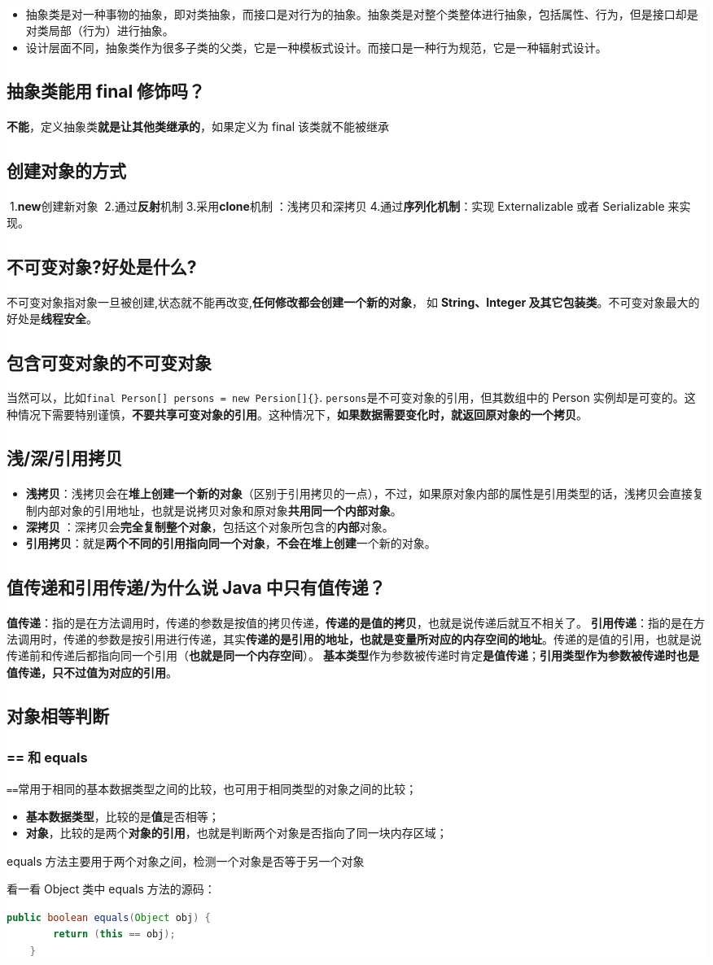 - 抽象类是对一种事物的抽象，即对类抽象，而接口是对行为的抽象。抽象类是对整个类整体进行抽象，包括属性、行为，但是接口却是对类局部（行为）进行抽象。
- 设计层面不同，抽象类作为很多子类的父类，它是一种模板式设计。而接口是一种行为规范，它是一种辐射式设计。

## 抽象类能用 final 修饰吗？

**不能**，定义抽象类**就是让其他类继承的**，如果定义为 final 该类就不能被继承

## 创建对象的方式

​ 1.**new**创建新对象
​ 2.通过**反射**机制
​ 3.采用**clone**机制 ：浅拷贝和深拷贝
​ 4.通过**序列化机制**：实现 Externalizable 或者 Serializable 来实现。

## 不可变对象?好处是什么?

不可变对象指对象一旦被创建,状态就不能再改变,**任何修改都会创建一个新的对象**， 如 **String、Integer 及其它包装类**。不可变对象最大的好处是**线程安全**。

## 包含可变对象的不可变对象

当然可以，比如`final Person[] persons = new Persion[]{}`. `persons`是不可变对象的引用，但其数组中的 Person 实例却是可变的。这种情况下需要特别谨慎，**不要共享可变对象的引用**。这种情况下，**如果数据需要变化时，就返回原对象的一个拷贝**。

## 浅/深/引用拷贝

- **浅拷贝**：浅拷贝会在**堆上创建一个新的对象**（区别于引用拷贝的一点），不过，如果原对象内部的属性是引用类型的话，浅拷贝会直接复制内部对象的引用地址，也就是说拷贝对象和原对象**共用同一个内部对象**。
- **深拷贝** ：深拷贝会**完全复制整个对象**，包括这个对象所包含的**内部**对象。
- **引用拷贝**：就是**两个不同的引用指向同一个对象**，**不会在堆上创建**一个新的对象。

## 值传递和引用传递/为什么说 Java 中只有值传递？

**值传递**：指的是在方法调用时，传递的参数是按值的拷贝传递，**传递的是值的拷贝**，也就是说传递后就互不相关了。
**引用传递**：指的是在方法调用时，传递的参数是按引用进行传递，其实**传递的是引用的地址，也就是变量所对应的内存空间的地址**。传递的是值的引用，也就是说传递前和传递后都指向同一个引用（**也就是同一个内存空间**）。
**基本类型**作为参数被传递时肯定**是值传递**；**引用类型作为参数被传递时也是值传递，只不过值为对应的引用**。

## 对象相等判断

### == 和 equals

`==`常用于相同的基本数据类型之间的比较，也可用于相同类型的对象之间的比较；

- **基本数据类型**，比较的是**值**是否相等；
- **对象**，比较的是两个**对象的引用**，也就是判断两个对象是否指向了同一块内存区域；

equals 方法主要用于两个对象之间，检测一个对象是否等于另一个对象

看一看 Object 类中 equals 方法的源码：

```java
public boolean equals(Object obj) {
        return (this == obj);
    }
```
